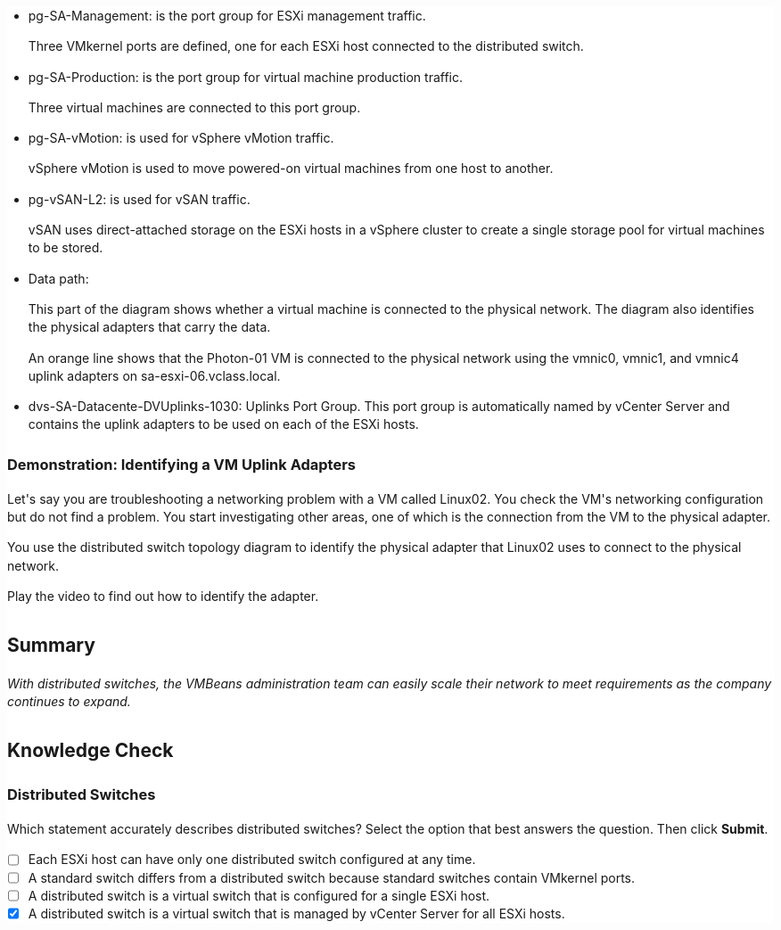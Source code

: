 - pg-SA-Management:
  is the port group for ESXi management traffic.

  Three VMkernel ports are defined, one for each ESXi host connected to the distributed switch.

- pg-SA-Production:
  is the port group for virtual machine production traffic.

  Three virtual machines are connected to this port group.

- pg-SA-vMotion:
  is used for vSphere vMotion traffic.

  vSphere vMotion is used to move powered-on virtual machines from one host to another.

- pg-vSAN-L2:
  is used for vSAN traffic.

  vSAN uses direct-attached storage on the ESXi hosts in a vSphere cluster to create a single storage pool for virtual machines to be stored.

- Data path:

  This part of the diagram shows whether a virtual machine is connected to the physical network. The diagram also identifies the physical adapters that carry the data.

  An orange line shows that the Photon-01 VM is connected to the physical network using the vmnic0, vmnic1, and vmnic4 uplink adapters on sa-esxi-06.vclass.local.

- dvs-SA-Datacente-DVUplinks-1030: Uplinks Port Group.
  This port group is automatically named by vCenter Server and contains the uplink adapters to be used on each of the ESXi hosts.

### Demonstration: Identifying a VM Uplink Adapters

Let's say you are troubleshooting a networking problem with a VM called Linux02. You check the VM's networking configuration but do not find a problem. You start investigating other areas, one of which is the connection from the VM to the physical adapter.

You use the distributed switch topology diagram to identify the physical adapter that Linux02 uses to connect to the physical network.

Play the video to find out how to identify the adapter.

## Summary

*With distributed switches, the VMBeans administration team can easily scale their network to meet requirements as the company continues to expand.*

## Knowledge Check

### Distributed Switches

Which statement accurately describes distributed switches? Select the option that best answers the question. Then click **Submit**.

- [ ] Each ESXi host can have only one distributed switch configured at any time.
- [ ] A standard switch differs from a distributed switch because standard switches contain VMkernel ports.
- [ ] A distributed switch is a virtual switch that is configured for a single ESXi host.
- [x] A distributed switch is a virtual switch that is managed by vCenter Server for all ESXi hosts.
